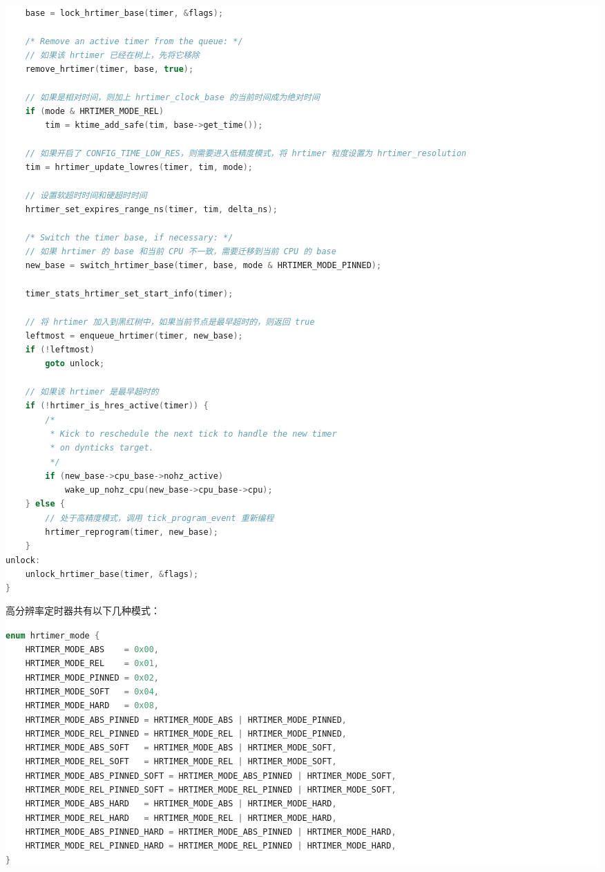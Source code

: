 ```C
    base = lock_hrtimer_base(timer, &flags);

    /* Remove an active timer from the queue: */
    // 如果该 hrtimer 已经在树上，先将它移除
    remove_hrtimer(timer, base, true);

    // 如果是相对时间，则加上 hrtimer_clock_base 的当前时间成为绝对时间
    if (mode & HRTIMER_MODE_REL)
        tim = ktime_add_safe(tim, base->get_time());

    // 如果开启了 CONFIG_TIME_LOW_RES，则需要进入低精度模式，将 hrtimer 粒度设置为 hrtimer_resolution
    tim = hrtimer_update_lowres(timer, tim, mode);

    // 设置软超时时间和硬超时时间
    hrtimer_set_expires_range_ns(timer, tim, delta_ns);

    /* Switch the timer base, if necessary: */
    // 如果 hrtimer 的 base 和当前 CPU 不一致，需要迁移到当前 CPU 的 base
    new_base = switch_hrtimer_base(timer, base, mode & HRTIMER_MODE_PINNED);

    timer_stats_hrtimer_set_start_info(timer);

    // 将 hrtimer 加入到黑红树中，如果当前节点是最早超时的，则返回 true
    leftmost = enqueue_hrtimer(timer, new_base);
    if (!leftmost)
        goto unlock;

    // 如果该 hrtimer 是最早超时的
    if (!hrtimer_is_hres_active(timer)) {
        /*
         * Kick to reschedule the next tick to handle the new timer
         * on dynticks target.
         */
        if (new_base->cpu_base->nohz_active)
            wake_up_nohz_cpu(new_base->cpu_base->cpu);
    } else {
        // 处于高精度模式，调用 tick_program_event 重新编程
        hrtimer_reprogram(timer, new_base);
    }
unlock:
    unlock_hrtimer_base(timer, &flags);
}
```
高分辨率定时器共有以下几种模式：
```C
enum hrtimer_mode {
	HRTIMER_MODE_ABS	= 0x00,
	HRTIMER_MODE_REL	= 0x01,
	HRTIMER_MODE_PINNED	= 0x02,
	HRTIMER_MODE_SOFT	= 0x04,
	HRTIMER_MODE_HARD	= 0x08,
	HRTIMER_MODE_ABS_PINNED = HRTIMER_MODE_ABS | HRTIMER_MODE_PINNED,
	HRTIMER_MODE_REL_PINNED = HRTIMER_MODE_REL | HRTIMER_MODE_PINNED,
	HRTIMER_MODE_ABS_SOFT	= HRTIMER_MODE_ABS | HRTIMER_MODE_SOFT,
	HRTIMER_MODE_REL_SOFT	= HRTIMER_MODE_REL | HRTIMER_MODE_SOFT,
	HRTIMER_MODE_ABS_PINNED_SOFT = HRTIMER_MODE_ABS_PINNED | HRTIMER_MODE_SOFT,
	HRTIMER_MODE_REL_PINNED_SOFT = HRTIMER_MODE_REL_PINNED | HRTIMER_MODE_SOFT,
	HRTIMER_MODE_ABS_HARD	= HRTIMER_MODE_ABS | HRTIMER_MODE_HARD,
	HRTIMER_MODE_REL_HARD	= HRTIMER_MODE_REL | HRTIMER_MODE_HARD,
	HRTIMER_MODE_ABS_PINNED_HARD = HRTIMER_MODE_ABS_PINNED | HRTIMER_MODE_HARD,
	HRTIMER_MODE_REL_PINNED_HARD = HRTIMER_MODE_REL_PINNED | HRTIMER_MODE_HARD,
}
```